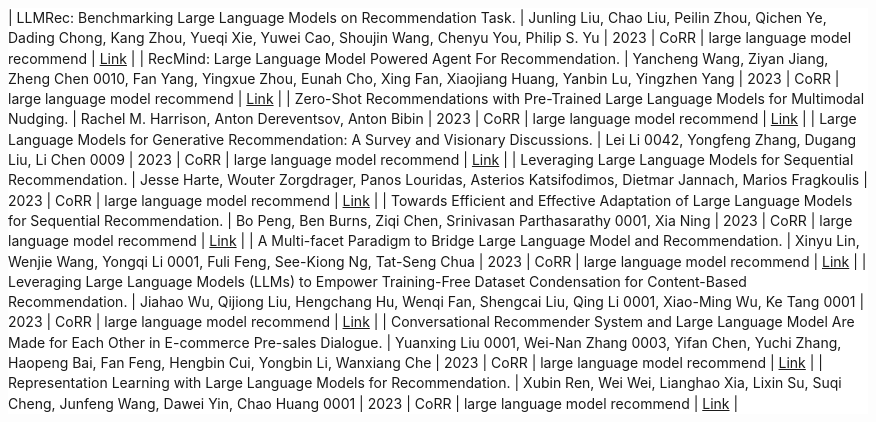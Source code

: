 | LLMRec: Benchmarking Large Language Models on Recommendation Task.                                                                                                    | Junling Liu, Chao Liu, Peilin Zhou, Qichen Ye, Dading Chong, Kang Zhou, Yueqi Xie, Yuwei Cao, Shoujin Wang, Chenyu You, Philip S. Yu                                                                |   2023 | CoRR                                            | large language model recommend     | [Link](https://doi.org/10.48550/ARXIV.2308.12241)                                                        |
| RecMind: Large Language Model Powered Agent For Recommendation.                                                                                                       | Yancheng Wang, Ziyan Jiang, Zheng Chen 0010, Fan Yang, Yingxue Zhou, Eunah Cho, Xing Fan, Xiaojiang Huang, Yanbin Lu, Yingzhen Yang                                                                 |   2023 | CoRR                                            | large language model recommend     | [Link](https://doi.org/10.48550/ARXIV.2308.14296)                                                        |
| Zero-Shot Recommendations with Pre-Trained Large Language Models for Multimodal Nudging.                                                                              | Rachel M. Harrison, Anton Dereventsov, Anton Bibin                                                                                                                                                  |   2023 | CoRR                                            | large language model recommend     | [Link](https://doi.org/10.48550/ARXIV.2309.01026)                                                        |
| Large Language Models for Generative Recommendation: A Survey and Visionary Discussions.                                                                              | Lei Li 0042, Yongfeng Zhang, Dugang Liu, Li Chen 0009                                                                                                                                               |   2023 | CoRR                                            | large language model recommend     | [Link](https://doi.org/10.48550/ARXIV.2309.01157)                                                        |
| Leveraging Large Language Models for Sequential Recommendation.                                                                                                       | Jesse Harte, Wouter Zorgdrager, Panos Louridas, Asterios Katsifodimos, Dietmar Jannach, Marios Fragkoulis                                                                                           |   2023 | CoRR                                            | large language model recommend     | [Link](https://doi.org/10.48550/ARXIV.2309.09261)                                                        |
| Towards Efficient and Effective Adaptation of Large Language Models for Sequential Recommendation.                                                                    | Bo Peng, Ben Burns, Ziqi Chen, Srinivasan Parthasarathy 0001, Xia Ning                                                                                                                              |   2023 | CoRR                                            | large language model recommend     | [Link](https://doi.org/10.48550/ARXIV.2310.01612)                                                        |
| A Multi-facet Paradigm to Bridge Large Language Model and Recommendation.                                                                                             | Xinyu Lin, Wenjie Wang, Yongqi Li 0001, Fuli Feng, See-Kiong Ng, Tat-Seng Chua                                                                                                                      |   2023 | CoRR                                            | large language model recommend     | [Link](https://doi.org/10.48550/ARXIV.2310.06491)                                                        |
| Leveraging Large Language Models (LLMs) to Empower Training-Free Dataset Condensation for Content-Based Recommendation.                                               | Jiahao Wu, Qijiong Liu, Hengchang Hu, Wenqi Fan, Shengcai Liu, Qing Li 0001, Xiao-Ming Wu, Ke Tang 0001                                                                                             |   2023 | CoRR                                            | large language model recommend     | [Link](https://doi.org/10.48550/ARXIV.2310.09874)                                                        |
| Conversational Recommender System and Large Language Model Are Made for Each Other in E-commerce Pre-sales Dialogue.                                                  | Yuanxing Liu 0001, Wei-Nan Zhang 0003, Yifan Chen, Yuchi Zhang, Haopeng Bai, Fan Feng, Hengbin Cui, Yongbin Li, Wanxiang Che                                                                        |   2023 | CoRR                                            | large language model recommend     | [Link](https://doi.org/10.48550/ARXIV.2310.14626)                                                        |
| Representation Learning with Large Language Models for Recommendation.                                                                                                | Xubin Ren, Wei Wei, Lianghao Xia, Lixin Su, Suqi Cheng, Junfeng Wang, Dawei Yin, Chao Huang 0001                                                                                                    |   2023 | CoRR                                            | large language model recommend     | [Link](https://doi.org/10.48550/ARXIV.2310.15950)                                                        |